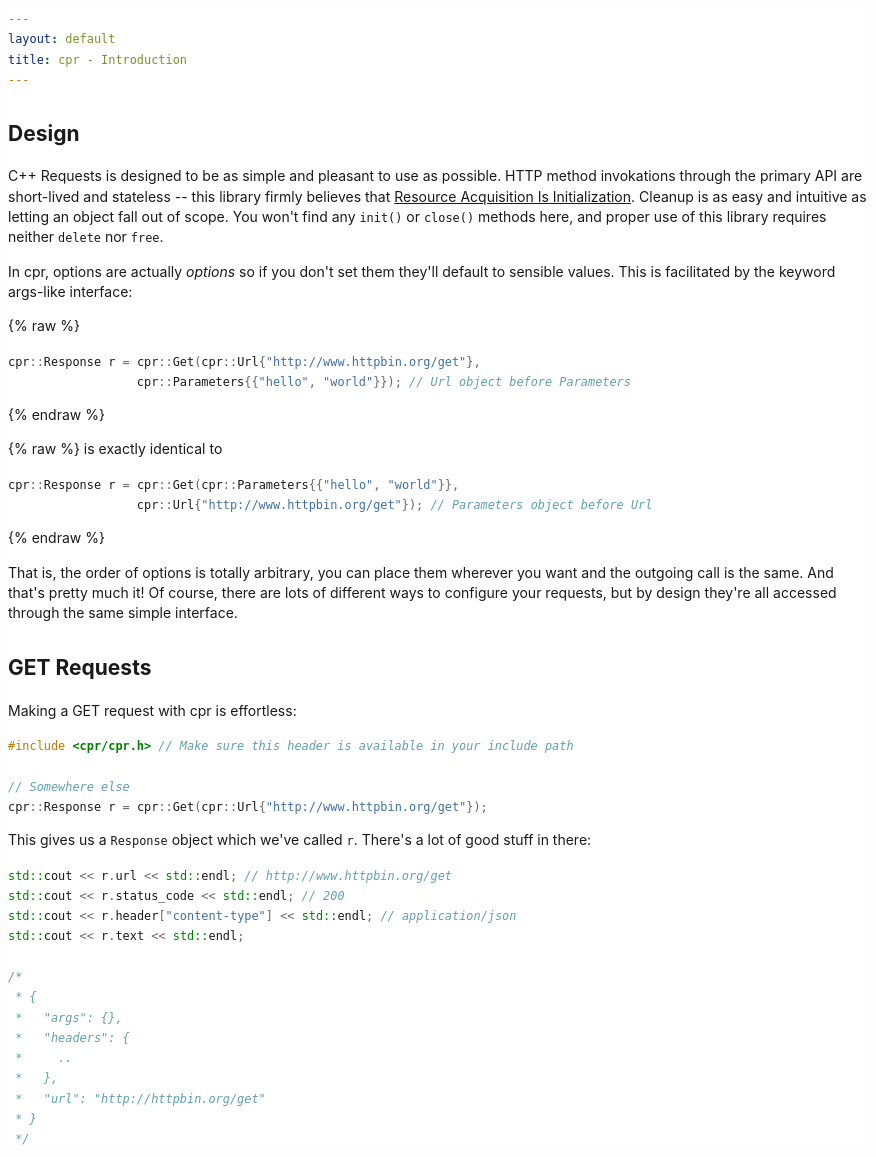 ```yaml
---
layout: default
title: cpr - Introduction
---
```


## Design

C++ Requests is designed to be as simple and pleasant to use as possible. HTTP method invokations through the primary API are short-lived and stateless -- this library firmly believes that [Resource Acquisition Is Initialization](https://en.wikipedia.org/wiki/Resource_Acquisition_Is_Initialization). Cleanup is as easy and intuitive as letting an object fall out of scope. You won't find any `init()` or `close()` methods here, and proper use of this library requires neither `delete` nor `free`.

In cpr, options are actually _options_ so if you don't set them they'll default to sensible values. This is facilitated by the keyword args-like interface:

{% raw %}
```c++
cpr::Response r = cpr::Get(cpr::Url{"http://www.httpbin.org/get"},
                  cpr::Parameters{{"hello", "world"}}); // Url object before Parameters
```
{% endraw %}

{% raw %}
is exactly identical to

```c++
cpr::Response r = cpr::Get(cpr::Parameters{{"hello", "world"}},
                  cpr::Url{"http://www.httpbin.org/get"}); // Parameters object before Url
```
{% endraw %}

That is, the order of options is totally arbitrary, you can place them wherever you want and the outgoing call is the same. And that's pretty much it! Of course, there are lots of different ways to configure your requests, but by design they're all accessed through the same simple interface.

## GET Requests

Making a GET request with cpr is effortless:

```c++
#include <cpr/cpr.h> // Make sure this header is available in your include path

// Somewhere else
cpr::Response r = cpr::Get(cpr::Url{"http://www.httpbin.org/get"});
```

This gives us a `Response` object which we've called `r`. There's a lot of good stuff in there:

```c++
std::cout << r.url << std::endl; // http://www.httpbin.org/get
std::cout << r.status_code << std::endl; // 200
std::cout << r.header["content-type"] << std::endl; // application/json
std::cout << r.text << std::endl;

/*
 * {
 *   "args": {},
 *   "headers": {
 *     ..
 *   },
 *   "url": "http://httpbin.org/get"
 * }
 */
```
